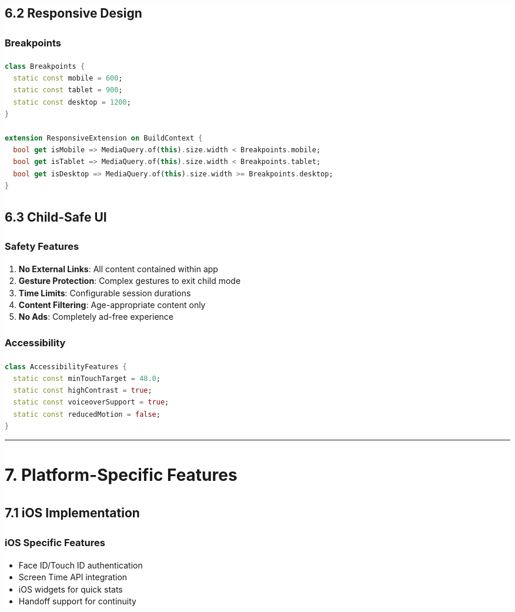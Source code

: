 ## 6.2 Responsive Design

### Breakpoints
```dart
class Breakpoints {
  static const mobile = 600;
  static const tablet = 900;
  static const desktop = 1200;
}

extension ResponsiveExtension on BuildContext {
  bool get isMobile => MediaQuery.of(this).size.width < Breakpoints.mobile;
  bool get isTablet => MediaQuery.of(this).size.width < Breakpoints.tablet;
  bool get isDesktop => MediaQuery.of(this).size.width >= Breakpoints.desktop;
}
```

## 6.3 Child-Safe UI

### Safety Features
1. **No External Links**: All content contained within app
2. **Gesture Protection**: Complex gestures to exit child mode
3. **Time Limits**: Configurable session durations
4. **Content Filtering**: Age-appropriate content only
5. **No Ads**: Completely ad-free experience

### Accessibility
```dart
class AccessibilityFeatures {
  static const minTouchTarget = 48.0;
  static const highContrast = true;
  static const voiceoverSupport = true;
  static const reducedMotion = false;
}
```

---

# 7. Platform-Specific Features

## 7.1 iOS Implementation

### iOS Specific Features
- Face ID/Touch ID authentication
- Screen Time API integration
- iOS widgets for quick stats
- Handoff support for continuity
